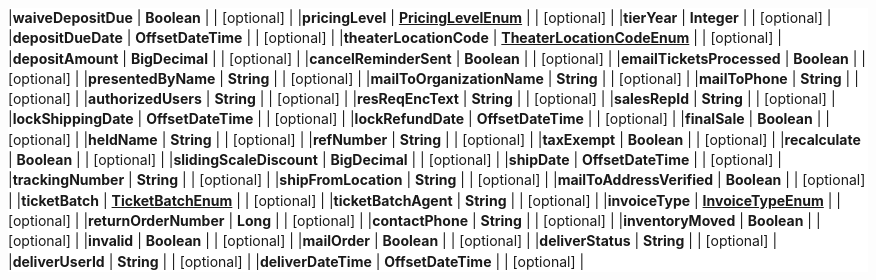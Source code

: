 |**waiveDepositDue** | **Boolean** |  |  [optional] |
|**pricingLevel** | [**PricingLevelEnum**](#PricingLevelEnum) |  |  [optional] |
|**tierYear** | **Integer** |  |  [optional] |
|**depositDueDate** | **OffsetDateTime** |  |  [optional] |
|**theaterLocationCode** | [**TheaterLocationCodeEnum**](#TheaterLocationCodeEnum) |  |  [optional] |
|**depositAmount** | **BigDecimal** |  |  [optional] |
|**cancelReminderSent** | **Boolean** |  |  [optional] |
|**emailTicketsProcessed** | **Boolean** |  |  [optional] |
|**presentedByName** | **String** |  |  [optional] |
|**mailToOrganizationName** | **String** |  |  [optional] |
|**mailToPhone** | **String** |  |  [optional] |
|**authorizedUsers** | **String** |  |  [optional] |
|**resReqEncText** | **String** |  |  [optional] |
|**salesRepId** | **String** |  |  [optional] |
|**lockShippingDate** | **OffsetDateTime** |  |  [optional] |
|**lockRefundDate** | **OffsetDateTime** |  |  [optional] |
|**finalSale** | **Boolean** |  |  [optional] |
|**heldName** | **String** |  |  [optional] |
|**refNumber** | **String** |  |  [optional] |
|**taxExempt** | **Boolean** |  |  [optional] |
|**recalculate** | **Boolean** |  |  [optional] |
|**slidingScaleDiscount** | **BigDecimal** |  |  [optional] |
|**shipDate** | **OffsetDateTime** |  |  [optional] |
|**trackingNumber** | **String** |  |  [optional] |
|**shipFromLocation** | **String** |  |  [optional] |
|**mailToAddressVerified** | **Boolean** |  |  [optional] |
|**ticketBatch** | [**TicketBatchEnum**](#TicketBatchEnum) |  |  [optional] |
|**ticketBatchAgent** | **String** |  |  [optional] |
|**invoiceType** | [**InvoiceTypeEnum**](#InvoiceTypeEnum) |  |  [optional] |
|**returnOrderNumber** | **Long** |  |  [optional] |
|**contactPhone** | **String** |  |  [optional] |
|**inventoryMoved** | **Boolean** |  |  [optional] |
|**invalid** | **Boolean** |  |  [optional] |
|**mailOrder** | **Boolean** |  |  [optional] |
|**deliverStatus** | **String** |  |  [optional] |
|**deliverUserId** | **String** |  |  [optional] |
|**deliverDateTime** | **OffsetDateTime** |  |  [optional] |